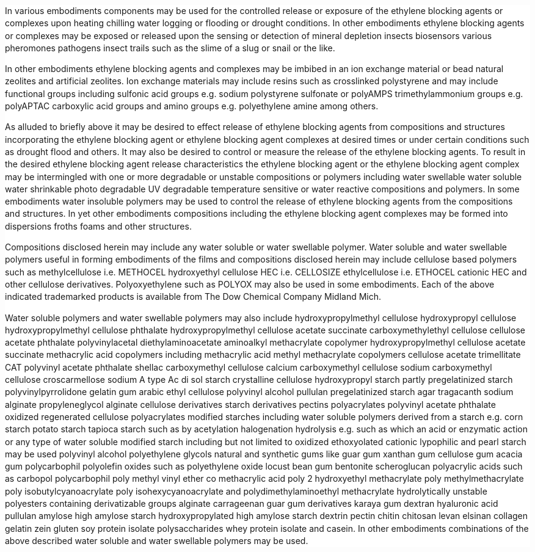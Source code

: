 In various embodiments components may be used for the controlled release or exposure of the ethylene blocking agents or complexes upon heating chilling water logging or flooding or drought conditions. In other embodiments ethylene blocking agents or complexes may be exposed or released upon the sensing or detection of mineral depletion insects biosensors various pheromones pathogens insect trails such as the slime of a slug or snail or the like.

In other embodiments ethylene blocking agents and complexes may be imbibed in an ion exchange material or bead natural zeolites and artificial zeolites. Ion exchange materials may include resins such as crosslinked polystyrene and may include functional groups including sulfonic acid groups e.g. sodium polystyrene sulfonate or polyAMPS trimethylammonium groups e.g. polyAPTAC carboxylic acid groups and amino groups e.g. polyethylene amine among others.

As alluded to briefly above it may be desired to effect release of ethylene blocking agents from compositions and structures incorporating the ethylene blocking agent or ethylene blocking agent complexes at desired times or under certain conditions such as drought flood and others. It may also be desired to control or measure the release of the ethylene blocking agents. To result in the desired ethylene blocking agent release characteristics the ethylene blocking agent or the ethylene blocking agent complex may be intermingled with one or more degradable or unstable compositions or polymers including water swellable water soluble water shrinkable photo degradable UV degradable temperature sensitive or water reactive compositions and polymers. In some embodiments water insoluble polymers may be used to control the release of ethylene blocking agents from the compositions and structures. In yet other embodiments compositions including the ethylene blocking agent complexes may be formed into dispersions froths foams and other structures.

Compositions disclosed herein may include any water soluble or water swellable polymer. Water soluble and water swellable polymers useful in forming embodiments of the films and compositions disclosed herein may include cellulose based polymers such as methylcellulose i.e. METHOCEL hydroxyethyl cellulose HEC i.e. CELLOSIZE ethylcellulose i.e. ETHOCEL cationic HEC and other cellulose derivatives. Polyoxyethylene such as POLYOX may also be used in some embodiments. Each of the above indicated trademarked products is available from The Dow Chemical Company Midland Mich.

Water soluble polymers and water swellable polymers may also include hydroxypropylmethyl cellulose hydroxypropyl cellulose hydroxypropylmethyl cellulose phthalate hydroxypropylmethyl cellulose acetate succinate carboxymethylethyl cellulose cellulose acetate phthalate polyvinylacetal diethylaminoacetate aminoalkyl methacrylate copolymer hydroxypropylmethyl cellulose acetate succinate methacrylic acid copolymers including methacrylic acid methyl methacrylate copolymers cellulose acetate trimellitate CAT polyvinyl acetate phthalate shellac carboxymethyl cellulose calcium carboxymethyl cellulose sodium carboxymethyl cellulose croscarmellose sodium A type Ac di sol starch crystalline cellulose hydroxypropyl starch partly pregelatinized starch polyvinylpyrrolidone gelatin gum arabic ethyl cellulose polyvinyl alcohol pullulan pregelatinized starch agar tragacanth sodium alginate propyleneglycol alginate cellulose derivatives starch derivatives pectins polyacrylates polyvinyl acetate phthalate oxidized regenerated cellulose polyacrylates modified starches including water soluble polymers derived from a starch e.g. corn starch potato starch tapioca starch such as by acetylation halogenation hydrolysis e.g. such as which an acid or enzymatic action or any type of water soluble modified starch including but not limited to oxidized ethoxyolated cationic lypophilic and pearl starch may be used polyvinyl alcohol polyethylene glycols natural and synthetic gums like guar gum xanthan gum cellulose gum acacia gum polycarbophil polyolefin oxides such as polyethylene oxide locust bean gum bentonite scheroglucan polyacrylic acids such as carbopol polycarbophil poly methyl vinyl ether co methacrylic acid poly 2 hydroxyethyl methacrylate poly methylmethacrylate poly isobutylcyanoacrylate poly isohexycyanoacrylate and polydimethylaminoethyl methacrylate hydrolytically unstable polyesters containing derivatizable groups alginate carrageenan guar gum derivatives karaya gum dextran hyaluronic acid pullulan amylose high amylose starch hydroxypropylated high amylose starch dextrin pectin chitin chitosan levan elsinan collagen gelatin zein gluten soy protein isolate polysaccharides whey protein isolate and casein. In other embodiments combinations of the above described water soluble and water swellable polymers may be used.
